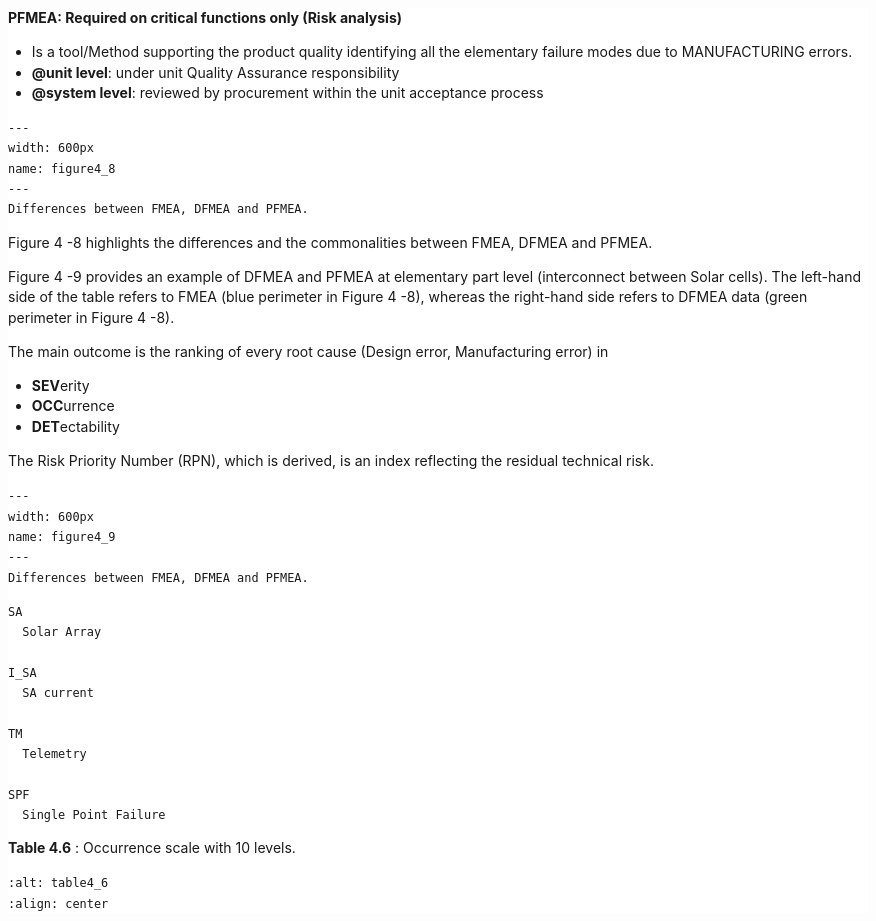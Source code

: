 **PFMEA: Required on critical functions only (Risk analysis)**

* Is a tool/Method supporting the product quality identifying all the elementary failure modes due to MANUFACTURING errors.
* **@unit level**: under unit Quality Assurance responsibility
* **@system level**: reviewed by procurement within the unit acceptance process

```{figure} ../picture/figure4_8.png
---
width: 600px
name: figure4_8
---
Differences between FMEA, DFMEA and PFMEA.
```

Figure   4 -8 highlights the differences and the commonalities between FMEA, DFMEA and PFMEA.

Figure   4 -9 provides an example of DFMEA and PFMEA at elementary part level (interconnect between Solar cells). The left-hand side of the table refers to FMEA (blue perimeter in Figure   4 -8), whereas the right-hand side refers to DFMEA data (green perimeter in Figure   4 -8).

The main outcome is the ranking of every root cause (Design error, Manufacturing error) in

* **SEV**erity
* **OCC**urrence
* **DET**ectability

The Risk Priority Number (RPN), which is derived, is an index reflecting the residual technical risk.

```{figure} ../picture/figure4_10.png
---
width: 600px
name: figure4_9
---
Differences between FMEA, DFMEA and PFMEA.
```

```{glossary}
SA
  Solar Array

I_SA
  SA current

TM
  Telemetry

SPF
  Single Point Failure
```

**Table 4.6** : Occurrence scale with 10 levels.

```{image} ../picture/figure4_11.png
:alt: table4_6
:align: center
```
